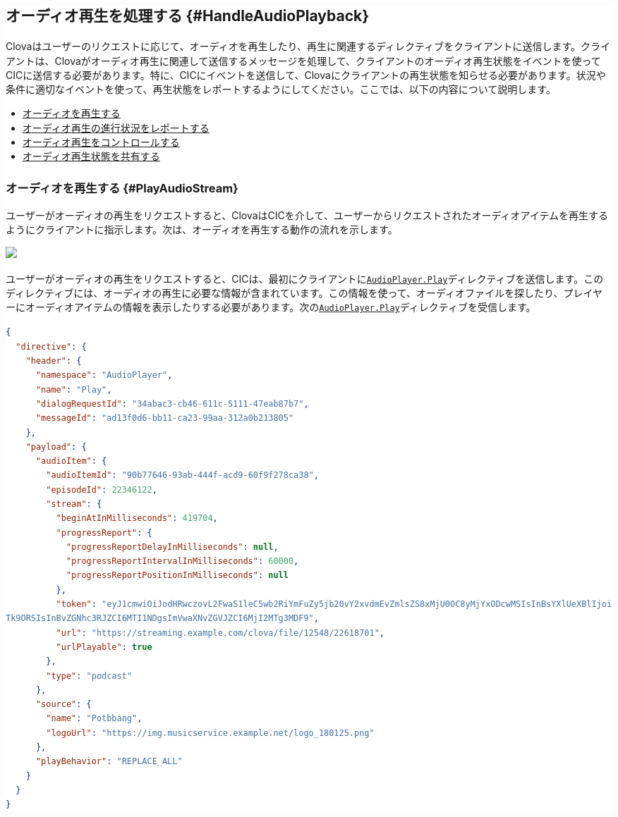 ## オーディオ再生を処理する {#HandleAudioPlayback}

Clovaはユーザーのリクエストに応じて、オーディオを再生したり、再生に関連するディレクティブをクライアントに送信します。クライアントは、Clovaがオーディオ再生に関連して送信するメッセージを処理して、クライアントのオーディオ再生状態をイベントを使ってCICに送信する必要があります。特に、CICにイベントを送信して、Clovaにクライアントの再生状態を知らせる必要があります。状況や条件に適切なイベントを使って、再生状態をレポートするようにしてください。ここでは、以下の内容について説明します。

* [オーディオを再生する](#PlayAudioStream)
* [オーディオ再生の進行状況をレポートする](#ReportAudioPlaybackProgress)
* [オーディオ再生をコントロールする](#ControlAudioPlayback)
* [オーディオ再生状態を共有する](#ShareAudioPlaybackState)

### オーディオを再生する {#PlayAudioStream}
ユーザーがオーディオの再生をリクエストすると、ClovaはCICを介して、ユーザーからリクエストされたオーディオアイテムを再生するようにクライアントに指示します。次は、オーディオを再生する動作の流れを示します。

![](/CIC/Resources/Images/CIC_Audio_Play_Work_Flow.png)

ユーザーがオーディオの再生をリクエストすると、CICは、最初にクライアントに[`AudioPlayer.Play`](/CIC/References/CICInterface/AudioPlayer.md#Play)ディレクティブを送信します。このディレクティブには、オーディオの再生に必要な情報が含まれています。この情報を使って、オーディオファイルを探したり、プレイヤーにオーディオアイテムの情報を表示したりする必要があります。次の[`AudioPlayer.Play`](/CIC/References/CICInterface/AudioPlayer.md#Play)ディレクティブを受信します。

```json
{
  "directive": {
    "header": {
      "namespace": "AudioPlayer",
      "name": "Play",
      "dialogRequestId": "34abac3-cb46-611c-5111-47eab87b7",
      "messageId": "ad13f0d6-bb11-ca23-99aa-312a0b213805"
    },
    "payload": {
      "audioItem": {
        "audioItemId": "90b77646-93ab-444f-acd9-60f9f278ca38",
        "episodeId": 22346122,
        "stream": {
          "beginAtInMilliseconds": 419704,
          "progressReport": {
            "progressReportDelayInMilliseconds": null,
            "progressReportIntervalInMilliseconds": 60000,
            "progressReportPositionInMilliseconds": null
          },
          "token": "eyJ1cmwiOiJodHRwczovL2FwaS1leC5wb2RiYmFuZy5jb20vY2xvdmEvZmlsZS8xMjU0OC8yMjYxODcwMSIsInBsYXlUeXBlIjoiTk9ORSIsInBvZGNhc3RJZCI6MTI1NDgsImVwaXNvZGVJZCI6MjI2MTg3MDF9",
          "url": "https://streaming.example.com/clova/file/12548/22618701",
          "urlPlayable": true
        },
        "type": "podcast"
      },
      "source": {
        "name": "Potbbang",
        "logoUrl": "https://img.musicservice.example.net/logo_180125.png"
      },
      "playBehavior": "REPLACE_ALL"
    }
  }
}
```
